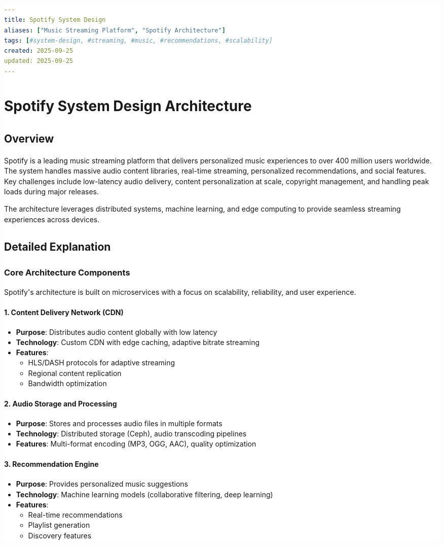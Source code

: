 ```yaml
---
title: Spotify System Design
aliases: ["Music Streaming Platform", "Spotify Architecture"]
tags: [#system-design, #streaming, #music, #recommendations, #scalability]
created: 2025-09-25
updated: 2025-09-25
---
```


# Spotify System Design Architecture

## Overview

Spotify is a leading music streaming platform that delivers personalized music experiences to over 400 million users worldwide. The system handles massive audio content libraries, real-time streaming, personalized recommendations, and social features. Key challenges include low-latency audio delivery, content personalization at scale, copyright management, and handling peak loads during major releases.

The architecture leverages distributed systems, machine learning, and edge computing to provide seamless streaming experiences across devices.

## Detailed Explanation

### Core Architecture Components

Spotify's architecture is built on microservices with a focus on scalability, reliability, and user experience.

#### 1. Content Delivery Network (CDN)
- **Purpose**: Distributes audio content globally with low latency
- **Technology**: Custom CDN with edge caching, adaptive bitrate streaming
- **Features**:
  - HLS/DASH protocols for adaptive streaming
  - Regional content replication
  - Bandwidth optimization

#### 2. Audio Storage and Processing
- **Purpose**: Stores and processes audio files in multiple formats
- **Technology**: Distributed storage (Ceph), audio transcoding pipelines
- **Features**: Multi-format encoding (MP3, OGG, AAC), quality optimization

#### 3. Recommendation Engine
- **Purpose**: Provides personalized music suggestions
- **Technology**: Machine learning models (collaborative filtering, deep learning)
- **Features**:
  - Real-time recommendations
  - Playlist generation
  - Discovery features
